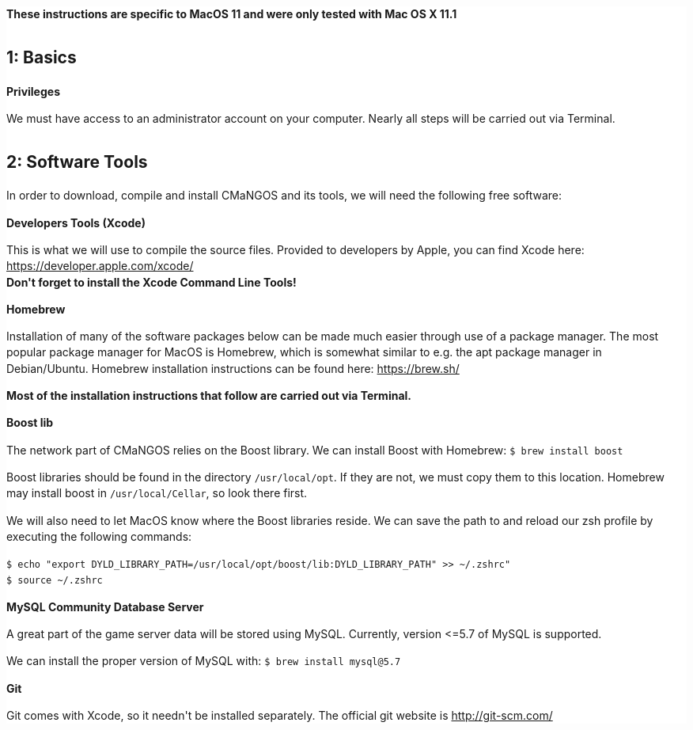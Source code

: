 **These instructions are specific to MacOS 11 and were only tested with Mac OS X 11.1**

## 1: Basics

**Privileges**

We must have access to an administrator account on your computer. Nearly all steps will be carried out via Terminal.


## 2: Software Tools

In order to download, compile and install CMaNGOS and its tools, we will need the following free software:


**Developers Tools (Xcode)**

This is what we will use to compile the source files. Provided to developers by Apple, you can find Xcode here: https://developer.apple.com/xcode/   
**Don't forget to install the Xcode Command Line Tools!**


**Homebrew**

Installation of many of the software packages below can be made much easier through use of a package manager. The most popular package manager for MacOS is Homebrew, which is somewhat similar to e.g. the apt package manager in Debian/Ubuntu. Homebrew installation instructions can be found here: https://brew.sh/

**Most of the installation instructions that follow are carried out via Terminal.**


**Boost lib**

The network part of CMaNGOS relies on the Boost library. We can install Boost with Homebrew:
`$ brew install boost`

Boost libraries should be found in the directory `/usr/local/opt`. If they are not, we must copy them to this location. Homebrew may install boost in `/usr/local/Cellar`, so look there first.

We will also need to let MacOS know where the Boost libraries reside. We can save the path to and reload our zsh profile by executing the following commands:
```
$ echo "export DYLD_LIBRARY_PATH=/usr/local/opt/boost/lib:DYLD_LIBRARY_PATH" >> ~/.zshrc"
$ source ~/.zshrc
``` 


**MySQL Community Database Server**

A great part of the game server data will be stored using MySQL. Currently, version <=5.7 of MySQL is supported.

We can install the proper version of MySQL with:
`$ brew install mysql@5.7`


**Git**

Git comes with Xcode, so it needn't be installed separately. The official git website is http://git-scm.com/

